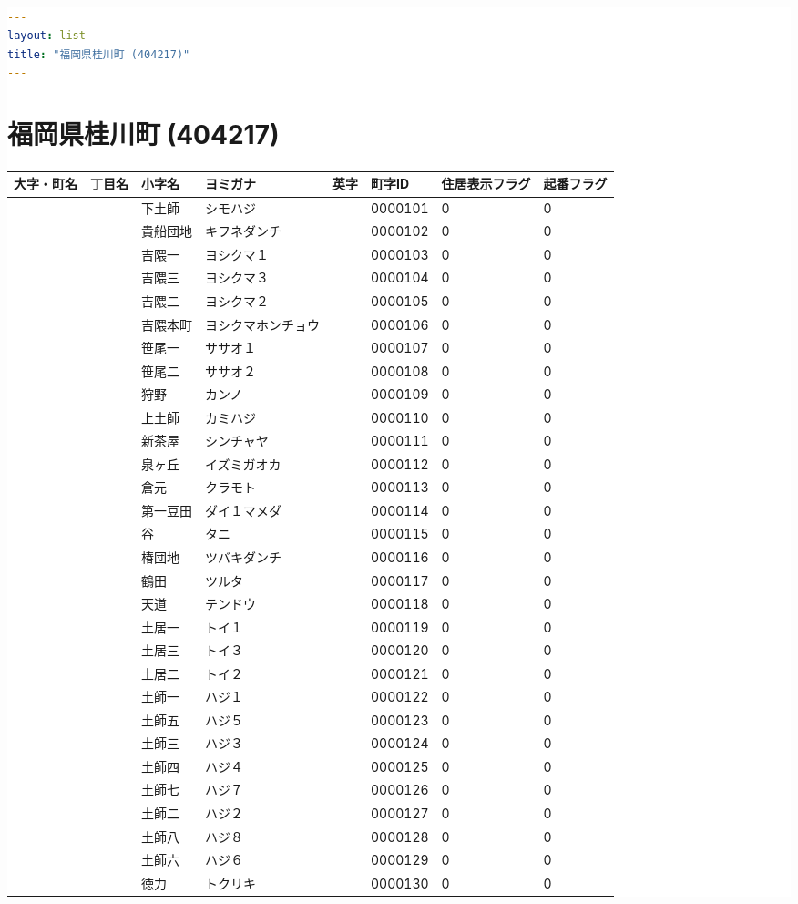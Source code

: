 ```yaml
---
layout: list
title: "福岡県桂川町 (404217)"
---
```


# 福岡県桂川町 (404217)

| 大字・町名 | 丁目名 | 小字名 | ヨミガナ | 英字 | 町字ID | 住居表示フラグ | 起番フラグ |
|:---|:---|:---|:---|:---|:---|:---|:---|
|  |  | 下土師 |   シモハジ |  | 0000101 | 0 | 0 |
|  |  | 貴船団地 |   キフネダンチ |  | 0000102 | 0 | 0 |
|  |  | 吉隈一 |   ヨシクマ１ |  | 0000103 | 0 | 0 |
|  |  | 吉隈三 |   ヨシクマ３ |  | 0000104 | 0 | 0 |
|  |  | 吉隈二 |   ヨシクマ２ |  | 0000105 | 0 | 0 |
|  |  | 吉隈本町 |   ヨシクマホンチョウ |  | 0000106 | 0 | 0 |
|  |  | 笹尾一 |   ササオ１ |  | 0000107 | 0 | 0 |
|  |  | 笹尾二 |   ササオ２ |  | 0000108 | 0 | 0 |
|  |  | 狩野 |   カンノ |  | 0000109 | 0 | 0 |
|  |  | 上土師 |   カミハジ |  | 0000110 | 0 | 0 |
|  |  | 新茶屋 |   シンチャヤ |  | 0000111 | 0 | 0 |
|  |  | 泉ヶ丘 |   イズミガオカ |  | 0000112 | 0 | 0 |
|  |  | 倉元 |   クラモト |  | 0000113 | 0 | 0 |
|  |  | 第一豆田 |   ダイ１マメダ |  | 0000114 | 0 | 0 |
|  |  | 谷 |   タニ |  | 0000115 | 0 | 0 |
|  |  | 椿団地 |   ツバキダンチ |  | 0000116 | 0 | 0 |
|  |  | 鶴田 |   ツルタ |  | 0000117 | 0 | 0 |
|  |  | 天道 |   テンドウ |  | 0000118 | 0 | 0 |
|  |  | 土居一 |   トイ１ |  | 0000119 | 0 | 0 |
|  |  | 土居三 |   トイ３ |  | 0000120 | 0 | 0 |
|  |  | 土居二 |   トイ２ |  | 0000121 | 0 | 0 |
|  |  | 土師一 |   ハジ１ |  | 0000122 | 0 | 0 |
|  |  | 土師五 |   ハジ５ |  | 0000123 | 0 | 0 |
|  |  | 土師三 |   ハジ３ |  | 0000124 | 0 | 0 |
|  |  | 土師四 |   ハジ４ |  | 0000125 | 0 | 0 |
|  |  | 土師七 |   ハジ７ |  | 0000126 | 0 | 0 |
|  |  | 土師二 |   ハジ２ |  | 0000127 | 0 | 0 |
|  |  | 土師八 |   ハジ８ |  | 0000128 | 0 | 0 |
|  |  | 土師六 |   ハジ６ |  | 0000129 | 0 | 0 |
|  |  | 徳力 |   トクリキ |  | 0000130 | 0 | 0 |